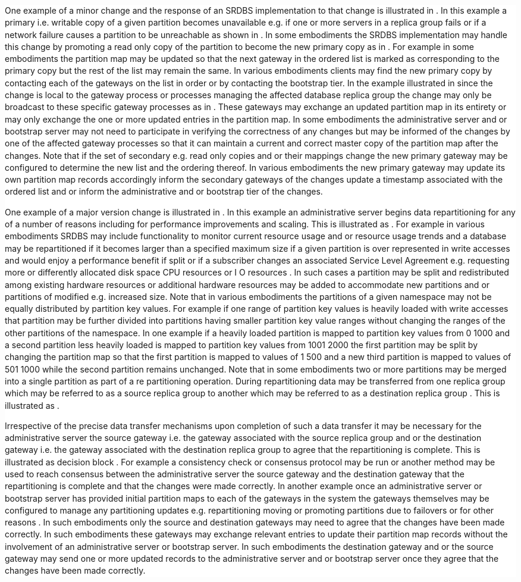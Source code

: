 One example of a minor change and the response of an SRDBS implementation to that change is illustrated in . In this example a primary i.e. writable copy of a given partition becomes unavailable e.g. if one or more servers in a replica group fails or if a network failure causes a partition to be unreachable as shown in . In some embodiments the SRDBS implementation may handle this change by promoting a read only copy of the partition to become the new primary copy as in . For example in some embodiments the partition map may be updated so that the next gateway in the ordered list is marked as corresponding to the primary copy but the rest of the list may remain the same. In various embodiments clients may find the new primary copy by contacting each of the gateways on the list in order or by contacting the bootstrap tier. In the example illustrated in since the change is local to the gateway process or processes managing the affected database replica group the change may only be broadcast to these specific gateway processes as in . These gateways may exchange an updated partition map in its entirety or may only exchange the one or more updated entries in the partition map. In some embodiments the administrative server and or bootstrap server may not need to participate in verifying the correctness of any changes but may be informed of the changes by one of the affected gateway processes so that it can maintain a current and correct master copy of the partition map after the changes. Note that if the set of secondary e.g. read only copies and or their mappings change the new primary gateway may be configured to determine the new list and the ordering thereof. In various embodiments the new primary gateway may update its own partition map records accordingly inform the secondary gateways of the changes update a timestamp associated with the ordered list and or inform the administrative and or bootstrap tier of the changes.

One example of a major version change is illustrated in . In this example an administrative server begins data repartitioning for any of a number of reasons including for performance improvements and scaling. This is illustrated as . For example in various embodiments SRDBS may include functionality to monitor current resource usage and or resource usage trends and a database may be repartitioned if it becomes larger than a specified maximum size if a given partition is over represented in write accesses and would enjoy a performance benefit if split or if a subscriber changes an associated Service Level Agreement e.g. requesting more or differently allocated disk space CPU resources or I O resources . In such cases a partition may be split and redistributed among existing hardware resources or additional hardware resources may be added to accommodate new partitions and or partitions of modified e.g. increased size. Note that in various embodiments the partitions of a given namespace may not be equally distributed by partition key values. For example if one range of partition key values is heavily loaded with write accesses that partition may be further divided into partitions having smaller partition key value ranges without changing the ranges of the other partitions of the namespace. In one example if a heavily loaded partition is mapped to partition key values from 0 1000 and a second partition less heavily loaded is mapped to partition key values from 1001 2000 the first partition may be split by changing the partition map so that the first partition is mapped to values of 1 500 and a new third partition is mapped to values of 501 1000 while the second partition remains unchanged. Note that in some embodiments two or more partitions may be merged into a single partition as part of a re partitioning operation. During repartitioning data may be transferred from one replica group which may be referred to as a source replica group to another which may be referred to as a destination replica group . This is illustrated as .

Irrespective of the precise data transfer mechanisms upon completion of such a data transfer it may be necessary for the administrative server the source gateway i.e. the gateway associated with the source replica group and or the destination gateway i.e. the gateway associated with the destination replica group to agree that the repartitioning is complete. This is illustrated as decision block . For example a consistency check or consensus protocol may be run or another method may be used to reach consensus between the administrative server the source gateway and the destination gateway that the repartitioning is complete and that the changes were made correctly. In another example once an administrative server or bootstrap server has provided initial partition maps to each of the gateways in the system the gateways themselves may be configured to manage any partitioning updates e.g. repartitioning moving or promoting partitions due to failovers or for other reasons . In such embodiments only the source and destination gateways may need to agree that the changes have been made correctly. In such embodiments these gateways may exchange relevant entries to update their partition map records without the involvement of an administrative server or bootstrap server. In such embodiments the destination gateway and or the source gateway may send one or more updated records to the administrative server and or bootstrap server once they agree that the changes have been made correctly.
